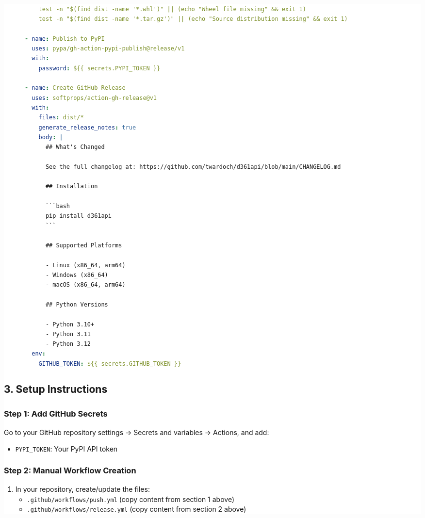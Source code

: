 ```yaml
          test -n "$(find dist -name '*.whl')" || (echo "Wheel file missing" && exit 1)
          test -n "$(find dist -name '*.tar.gz')" || (echo "Source distribution missing" && exit 1)

      - name: Publish to PyPI
        uses: pypa/gh-action-pypi-publish@release/v1
        with:
          password: ${{ secrets.PYPI_TOKEN }}

      - name: Create GitHub Release
        uses: softprops/action-gh-release@v1
        with:
          files: dist/*
          generate_release_notes: true
          body: |
            ## What's Changed
            
            See the full changelog at: https://github.com/twardoch/d361api/blob/main/CHANGELOG.md
            
            ## Installation
            
            ```bash
            pip install d361api
            ```
            
            ## Supported Platforms
            
            - Linux (x86_64, arm64)
            - Windows (x86_64)
            - macOS (x86_64, arm64)
            
            ## Python Versions
            
            - Python 3.10+
            - Python 3.11
            - Python 3.12
        env:
          GITHUB_TOKEN: ${{ secrets.GITHUB_TOKEN }}
```

## 3. Setup Instructions

### Step 1: Add GitHub Secrets

Go to your GitHub repository settings → Secrets and variables → Actions, and add:

- `PYPI_TOKEN`: Your PyPI API token

### Step 2: Manual Workflow Creation

1. In your repository, create/update the files:
   - `.github/workflows/push.yml` (copy content from section 1 above)
   - `.github/workflows/release.yml` (copy content from section 2 above)

